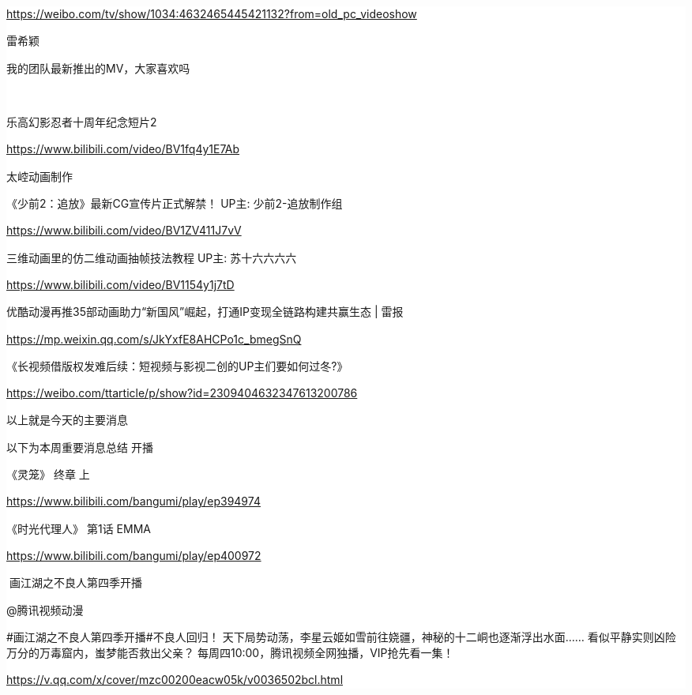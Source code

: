 
https://weibo.com/tv/show/1034:4632465445421132?from=old_pc_videoshow      


雷希颖                 


我的团队最新推出的MV，大家喜欢吗


   

乐高幻影忍者十周年纪念短片2  

https://www.bilibili.com/video/BV1fq4y1E7Ab

太崆动画制作


《少前2：追放》最新CG宣传片正式解禁！ UP主: 少前2-追放制作组

https://www.bilibili.com/video/BV1ZV411J7vV      


三维动画里的仿二维动画抽帧技法教程 UP主: 苏十六六六六

https://www.bilibili.com/video/BV1154y1j7tD




优酷动漫再推35部动画助力“新国风”崛起，打通IP变现全链路构建共赢生态 | 雷报

https://mp.weixin.qq.com/s/JkYxfE8AHCPo1c_bmegSnQ

《长视频借版权发难后续：短视频与影视二创的UP主们要如何过冬?》


https://weibo.com/ttarticle/p/show?id=2309404632347613200786

以上就是今天的主要消息





以下为本周重要消息总结
开播




《灵笼》 终章 上

https://www.bilibili.com/bangumi/play/ep394974

《时光代理人》 第1话 EMMA

https://www.bilibili.com/bangumi/play/ep400972

 画江湖之不良人第四季开播

@腾讯视频动漫                            

#画江湖之不良人第四季开播#不良人回归！
天下局势动荡，李星云姬如雪前往娆疆，神秘的十二峒也逐渐浮出水面……
看似平静实则凶险万分的万毒窟内，蚩梦能否救出父亲？
每周四10:00，腾讯视频全网独播，VIP抢先看一集！

https://v.qq.com/x/cover/mzc00200eacw05k/v0036502bcl.html
